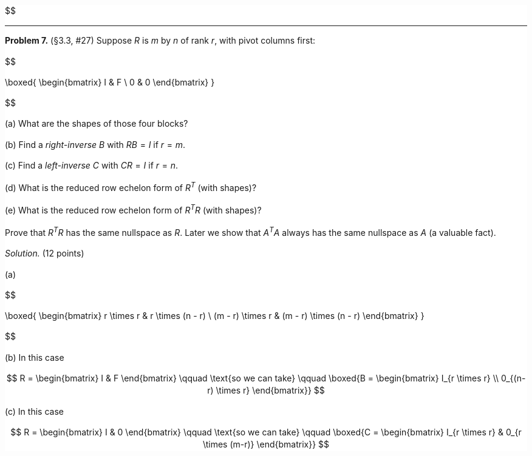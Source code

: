 $$


---

**Problem 7.** (§3.3, #27) Suppose $R$ is $m$ by $n$ of rank $r$, with pivot columns first:


$$

\boxed{
\begin{bmatrix}
I & F \\
0 & 0
\end{bmatrix}
}

$$


(a) What are the shapes of those four blocks?

(b) Find a *right-inverse* $B$ with $RB = I$ if $r = m$.

(c) Find a *left-inverse* $C$ with $CR = I$ if $r = n$.

(d) What is the reduced row echelon form of $R^T$ (with shapes)?

(e) What is the reduced row echelon form of $R^T R$ (with shapes)?

Prove that $R^T R$ has the same nullspace as $R$. Later we show that $A^T A$ always has the same nullspace as $A$ (a valuable fact).

*Solution.* (12 points)

(a)


$$

\boxed{
\begin{bmatrix}
r \times r & r \times (n - r) \\
(m - r) \times r & (m - r) \times (n - r)
\end{bmatrix}
}

$$


(b) In this case

$$
 R = \begin{bmatrix} I & F \end{bmatrix} \qquad \text{so we can take} \qquad \boxed{B = \begin{bmatrix} I_{r \times r} \\ 0_{(n-r) \times r} \end{bmatrix}} 
$$


(c) In this case

$$
 R = \begin{bmatrix} I & 0 \end{bmatrix} \qquad \text{so we can take} \qquad \boxed{C = \begin{bmatrix} I_{r \times r} & 0_{r \times (m-r)} \end{bmatrix}} 
$$
